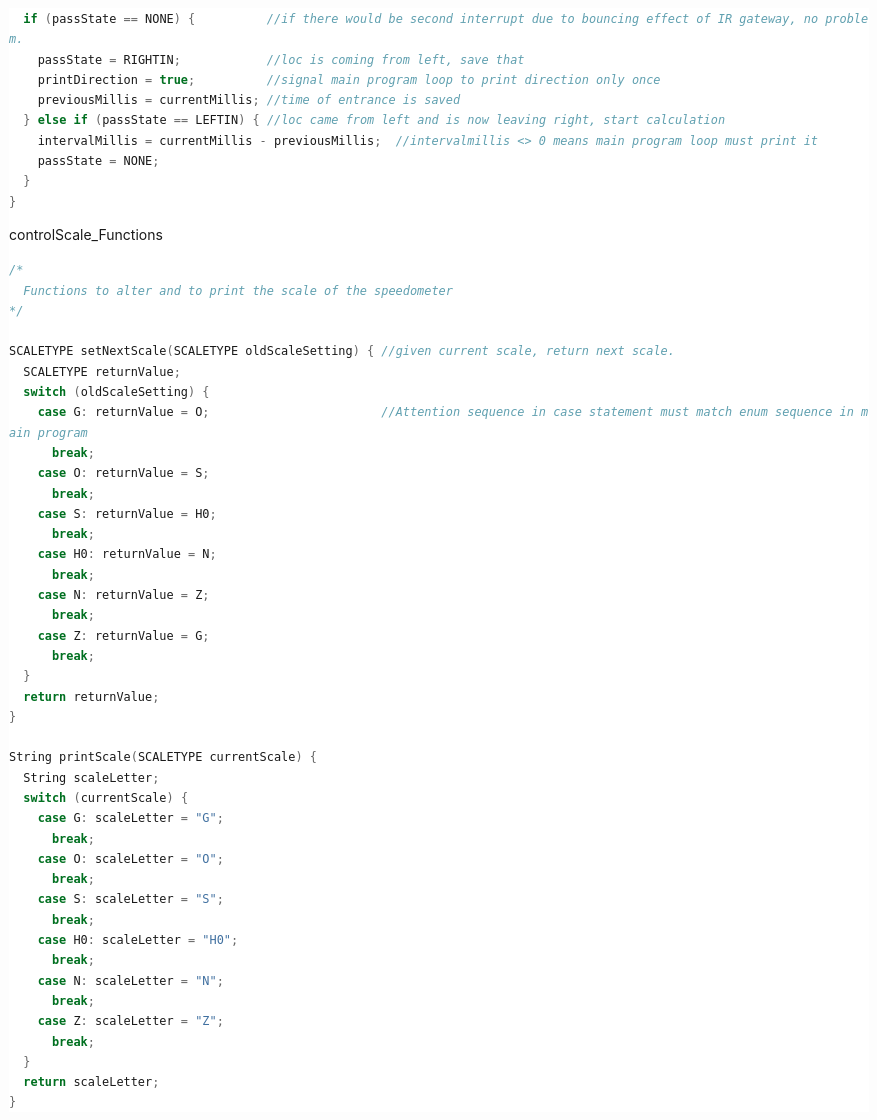```c++
  if (passState == NONE) {          //if there would be second interrupt due to bouncing effect of IR gateway, no problem.
    passState = RIGHTIN;            //loc is coming from left, save that
    printDirection = true;          //signal main program loop to print direction only once
    previousMillis = currentMillis; //time of entrance is saved
  } else if (passState == LEFTIN) { //loc came from left and is now leaving right, start calculation
    intervalMillis = currentMillis - previousMillis;  //intervalmillis <> 0 means main program loop must print it
    passState = NONE;
  }
}
```

controlScale_Functions

```c++
/*
  Functions to alter and to print the scale of the speedometer
*/

SCALETYPE setNextScale(SCALETYPE oldScaleSetting) { //given current scale, return next scale.
  SCALETYPE returnValue;        
  switch (oldScaleSetting) {
    case G: returnValue = O;                        //Attention sequence in case statement must match enum sequence in main program
      break;
    case O: returnValue = S;
      break;
    case S: returnValue = H0;
      break;
    case H0: returnValue = N;
      break;
    case N: returnValue = Z;
      break;
    case Z: returnValue = G;
      break;
  }
  return returnValue;
}

String printScale(SCALETYPE currentScale) {
  String scaleLetter;
  switch (currentScale) {
    case G: scaleLetter = "G";
      break;
    case O: scaleLetter = "O";
      break;
    case S: scaleLetter = "S";
      break;
    case H0: scaleLetter = "H0";
      break;
    case N: scaleLetter = "N";
      break;
    case Z: scaleLetter = "Z";
      break;
  }
  return scaleLetter;
}
```
